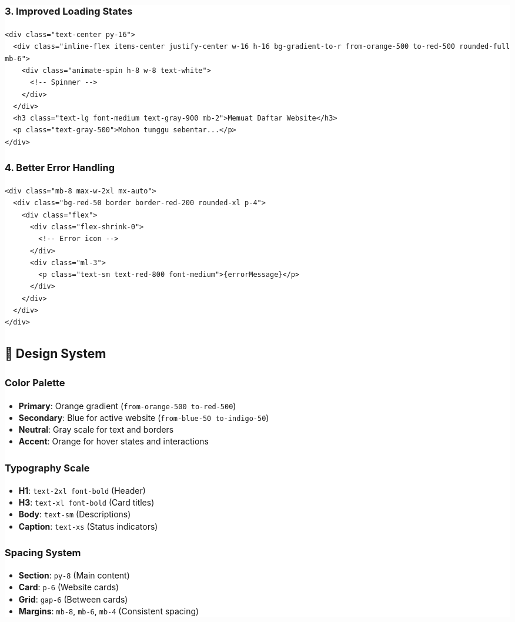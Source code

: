 ### **3. Improved Loading States**
```svelte
<div class="text-center py-16">
  <div class="inline-flex items-center justify-center w-16 h-16 bg-gradient-to-r from-orange-500 to-red-500 rounded-full mb-6">
    <div class="animate-spin h-8 w-8 text-white">
      <!-- Spinner -->
    </div>
  </div>
  <h3 class="text-lg font-medium text-gray-900 mb-2">Memuat Daftar Website</h3>
  <p class="text-gray-500">Mohon tunggu sebentar...</p>
</div>
```

### **4. Better Error Handling**
```svelte
<div class="mb-8 max-w-2xl mx-auto">
  <div class="bg-red-50 border border-red-200 rounded-xl p-4">
    <div class="flex">
      <div class="flex-shrink-0">
        <!-- Error icon -->
      </div>
      <div class="ml-3">
        <p class="text-sm text-red-800 font-medium">{errorMessage}</p>
      </div>
    </div>
  </div>
</div>
```

## 🎨 Design System

### **Color Palette**
- **Primary**: Orange gradient (`from-orange-500 to-red-500`)
- **Secondary**: Blue for active website (`from-blue-50 to-indigo-50`)
- **Neutral**: Gray scale for text and borders
- **Accent**: Orange for hover states and interactions

### **Typography Scale**
- **H1**: `text-2xl font-bold` (Header)
- **H3**: `text-xl font-bold` (Card titles)
- **Body**: `text-sm` (Descriptions)
- **Caption**: `text-xs` (Status indicators)

### **Spacing System**
- **Section**: `py-8` (Main content)
- **Card**: `p-6` (Website cards)
- **Grid**: `gap-6` (Between cards)
- **Margins**: `mb-8`, `mb-6`, `mb-4` (Consistent spacing)
